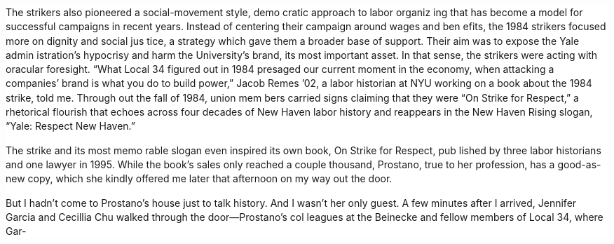 The strikers also pioneered a 
social-movement 
style, 
demo­
cratic approach to labor organiz­
ing that has become a model for 
successful campaigns in recent 
years. Instead of centering their 
campaign around wages and ben­
efits, the 1984 strikers focused 
more on dignity and social jus­
tice, a strategy which gave them 
a broader base of support. Their 
aim was to expose the Yale admin­
istration’s hypocrisy and harm 
the University’s brand, its most 
important asset. In that sense, the 
strikers were acting with oracular 
foresight. “What Local 34 figured 
out in 1984 presaged our current 
moment in the economy, when 
attacking a companies’ brand is 
what you do to build power,” 
Jacob Remes ’02, a labor historian 
at NYU working on a book about 
the 1984 strike, told me. Through­
out the fall of 1984, union mem­
bers carried signs claiming that 
they were “On Strike for Respect,” 
a rhetorical flourish that echoes 
across four decades of New Haven 
labor history and reappears in the 
New Haven Rising slogan, “Yale: 
Respect New Haven.”

The strike and its most memo­
rable slogan even inspired its own 
book, On Strike for Respect, pub­
lished by three labor historians 
and one lawyer in 1995. While 
the book’s sales only reached a 
couple thousand, Prostano, true to 
her profession, has a good-as-new 
copy, which she kindly offered me 
later that afternoon on my way 
out the door.

But I hadn’t come to Prostano’s 
house just to talk history. And 
I wasn’t her only guest. A few 
minutes after I arrived, Jennifer 
Garcia and Cecillia Chu walked 
through the door—Prostano’s col­
leagues at the Beinecke and fellow 
members of Local 34, where Gar-
